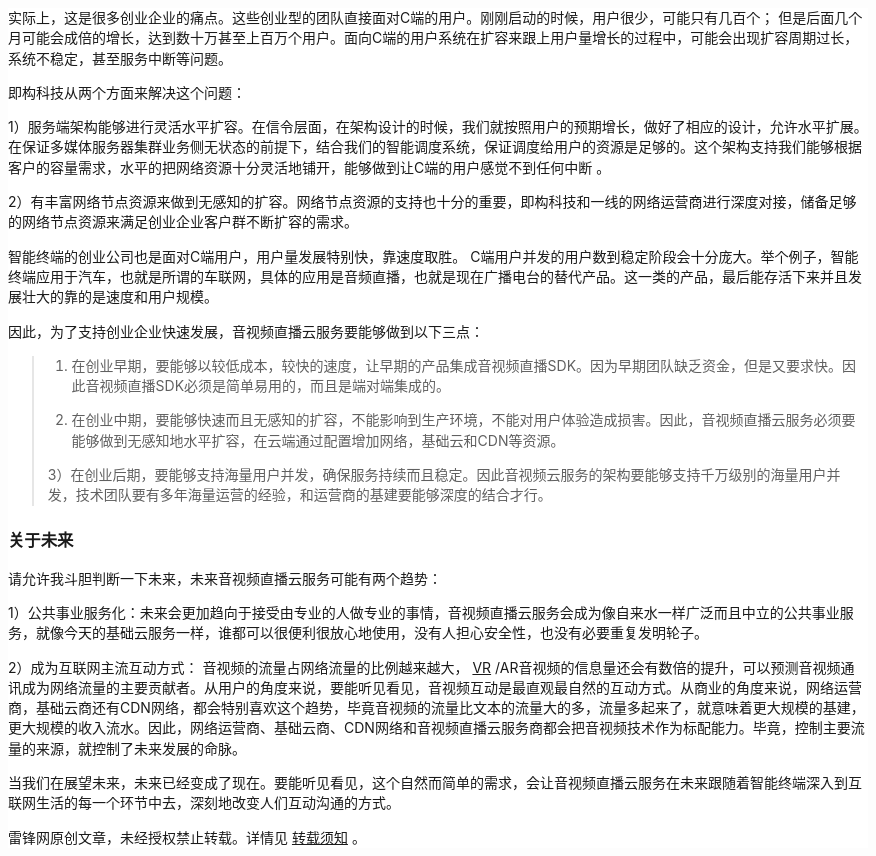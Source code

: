 实际上，这是很多创业企业的痛点。这些创业型的团队直接面对C端的用户。刚刚启动的时候，用户很少，可能只有几百个； 但是后面几个月可能会成倍的增长，达到数十万甚至上百万个用户。面向C端的用户系统在扩容来跟上用户量增长的过程中，可能会出现扩容周期过长，系统不稳定，甚至服务中断等问题。

即构科技从两个方面来解决这个问题：

1）服务端架构能够进行灵活水平扩容。在信令层面，在架构设计的时候，我们就按照用户的预期增长，做好了相应的设计，允许水平扩展。在保证多媒体服务器集群业务侧无状态的前提下，结合我们的智能调度系统，保证调度给用户的资源是足够的。这个架构支持我们能够根据客户的容量需求，水平的把网络资源十分灵活地铺开，能够做到让C端的用户感觉不到任何中断 。

2）有丰富网络节点资源来做到无感知的扩容。网络节点资源的支持也十分的重要，即构科技和一线的网络运营商进行深度对接，储备足够的网络节点资源来满足创业企业客户群不断扩容的需求。

智能终端的创业公司也是面对C端用户，用户量发展特别快，靠速度取胜。 C端用户并发的用户数到稳定阶段会十分庞大。举个例子，智能终端应用于汽车，也就是所谓的车联网，具体的应用是音频直播，也就是现在广播电台的替代产品。这一类的产品，最后能存活下来并且发展壮大的靠的是速度和用户规模。

因此，为了支持创业企业快速发展，音视频直播云服务要能够做到以下三点：

> 1) 在创业早期，要能够以较低成本，较快的速度，让早期的产品集成音视频直播SDK。因为早期团队缺乏资金，但是又要求快。因此音视频直播SDK必须是简单易用的，而且是端对端集成的。
>
> 2) 在创业中期，要能够快速而且无感知的扩容，不能影响到生产环境，不能对用户体验造成损害。因此，音视频直播云服务必须要能够做到无感知地水平扩容，在云端通过配置增加网络，基础云和CDN等资源。
>
> 3）在创业后期，要能够支持海量用户并发，确保服务持续而且稳定。因此音视频云服务的架构要能够支持千万级别的海量用户并发，技术团队要有多年海量运营的经验，和运营商的基建要能够深度的结合才行。

### 关于未来

请允许我斗胆判断一下未来，未来音视频直播云服务可能有两个趋势：

1）公共事业服务化：未来会更加趋向于接受由专业的人做专业的事情，音视频直播云服务会成为像自来水一样广泛而且中立的公共事业服务，就像今天的基础云服务一样，谁都可以很便利很放心地使用，没有人担心安全性，也没有必要重复发明轮子。

2）成为互联网主流互动方式： 音视频的流量占网络流量的比例越来越大，
[VR](http://www.leiphone.com/category/arvr "VR")
/AR音视频的信息量还会有数倍的提升，可以预测音视频通讯成为网络流量的主要贡献者。从用户的角度来说，要能听见看见，音视频互动是最直观最自然的互动方式。从商业的角度来说，网络运营商，基础云商还有CDN网络，都会特别喜欢这个趋势，毕竟音视频的流量比文本的流量大的多，流量多起来了，就意味着更大规模的基建，更大规模的收入流水。因此，网络运营商、基础云商、CDN网络和音视频直播云服务商都会把音视频技术作为标配能力。毕竟，控制主要流量的来源，就控制了未来发展的命脉。

当我们在展望未来，未来已经变成了现在。要能听见看见，这个自然而简单的需求，会让音视频直播云服务在未来跟随着智能终端深入到互联网生活的每一个环节中去，深刻地改变人们互动沟通的方式。

雷锋网原创文章，未经授权禁止转载。详情见
[转载须知](http://dwz.cn/4ErMxZ)
。